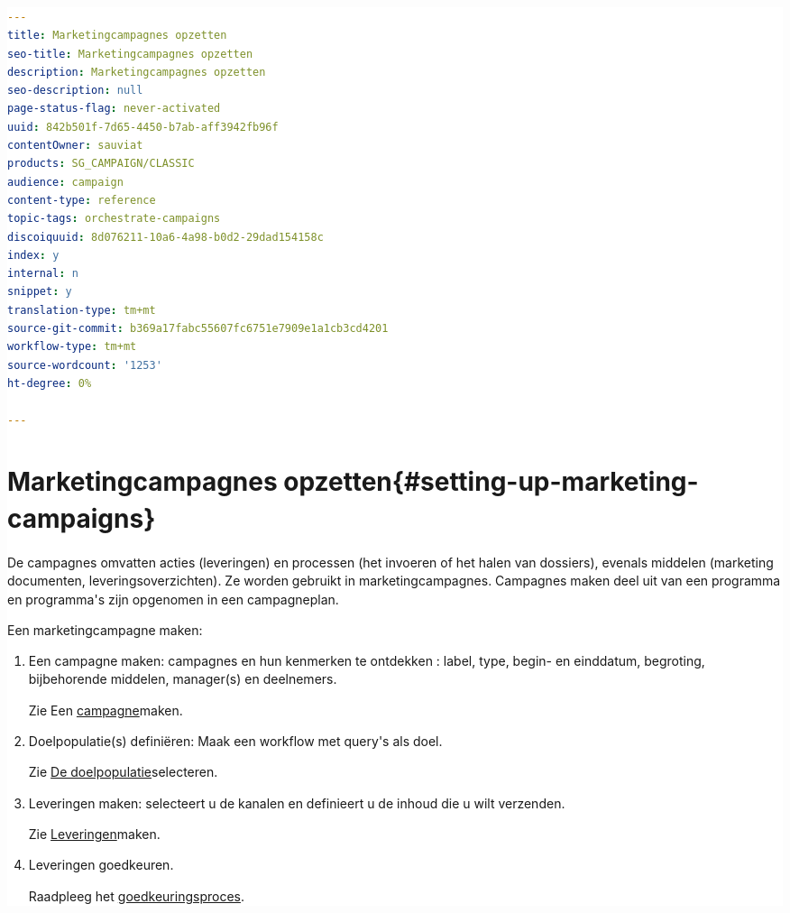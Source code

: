 ```yaml
---
title: Marketingcampagnes opzetten
seo-title: Marketingcampagnes opzetten
description: Marketingcampagnes opzetten
seo-description: null
page-status-flag: never-activated
uuid: 842b501f-7d65-4450-b7ab-aff3942fb96f
contentOwner: sauviat
products: SG_CAMPAIGN/CLASSIC
audience: campaign
content-type: reference
topic-tags: orchestrate-campaigns
discoiquuid: 8d076211-10a6-4a98-b0d2-29dad154158c
index: y
internal: n
snippet: y
translation-type: tm+mt
source-git-commit: b369a17fabc55607fc6751e7909e1a1cb3cd4201
workflow-type: tm+mt
source-wordcount: '1253'
ht-degree: 0%

---
```



# Marketingcampagnes opzetten{#setting-up-marketing-campaigns}

De campagnes omvatten acties (leveringen) en processen (het invoeren of het halen van dossiers), evenals middelen (marketing documenten, leveringsoverzichten). Ze worden gebruikt in marketingcampagnes. Campagnes maken deel uit van een programma en programma&#39;s zijn opgenomen in een campagneplan.

Een marketingcampagne maken:

1. Een campagne maken: campagnes en hun kenmerken te ontdekken : label, type, begin- en einddatum, begroting, bijbehorende middelen, manager(s) en deelnemers.

   Zie Een [campagne](#creating-a-campaign)maken.

1. Doelpopulatie(s) definiëren: Maak een workflow met query&#39;s als doel.

   Zie [De doelpopulatie](../../campaign/using/marketing-campaign-deliveries.md#selecting-the-target-population)selecteren.

1. Leveringen maken: selecteert u de kanalen en definieert u de inhoud die u wilt verzenden.

   Zie [Leveringen](../../campaign/using/marketing-campaign-deliveries.md#creating-deliveries)maken.

1. Leveringen goedkeuren.

   Raadpleeg het [goedkeuringsproces](../../campaign/using/marketing-campaign-approval.md#approval-process).
